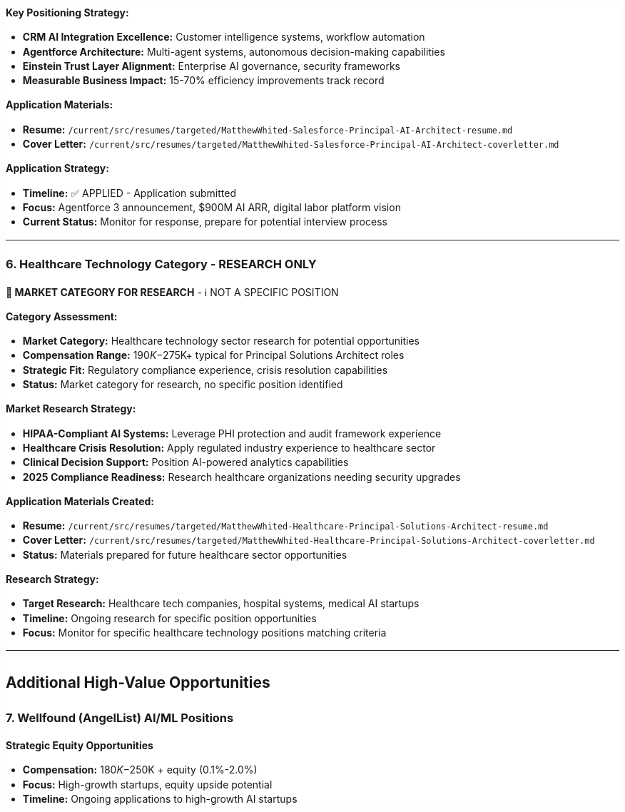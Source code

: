 **Key Positioning Strategy:**
- **CRM AI Integration Excellence:** Customer intelligence systems, workflow automation
- **Agentforce Architecture:** Multi-agent systems, autonomous decision-making capabilities
- **Einstein Trust Layer Alignment:** Enterprise AI governance, security frameworks
- **Measurable Business Impact:** 15-70% efficiency improvements track record

**Application Materials:**
- **Resume:** `/current/src/resumes/targeted/MatthewWhited-Salesforce-Principal-AI-Architect-resume.md`
- **Cover Letter:** `/current/src/resumes/targeted/MatthewWhited-Salesforce-Principal-AI-Architect-coverletter.md`

**Application Strategy:**
- **Timeline:** ✅ APPLIED - Application submitted
- **Focus:** Agentforce 3 announcement, $900M AI ARR, digital labor platform vision
- **Current Status:** Monitor for response, prepare for potential interview process

---

### 6. Healthcare Technology Category - RESEARCH ONLY
**🎯 MARKET CATEGORY FOR RESEARCH** - ℹ️ NOT A SPECIFIC POSITION

**Category Assessment:**
- **Market Category:** Healthcare technology sector research for potential opportunities
- **Compensation Range:** $190K-$275K+ typical for Principal Solutions Architect roles
- **Strategic Fit:** Regulatory compliance experience, crisis resolution capabilities
- **Status:** Market category for research, no specific position identified

**Market Research Strategy:**
- **HIPAA-Compliant AI Systems:** Leverage PHI protection and audit framework experience
- **Healthcare Crisis Resolution:** Apply regulated industry experience to healthcare sector
- **Clinical Decision Support:** Position AI-powered analytics capabilities
- **2025 Compliance Readiness:** Research healthcare organizations needing security upgrades

**Application Materials Created:**
- **Resume:** `/current/src/resumes/targeted/MatthewWhited-Healthcare-Principal-Solutions-Architect-resume.md`
- **Cover Letter:** `/current/src/resumes/targeted/MatthewWhited-Healthcare-Principal-Solutions-Architect-coverletter.md`
- **Status:** Materials prepared for future healthcare sector opportunities

**Research Strategy:**
- **Target Research:** Healthcare tech companies, hospital systems, medical AI startups
- **Timeline:** Ongoing research for specific position opportunities
- **Focus:** Monitor for specific healthcare technology positions matching criteria

---

## Additional High-Value Opportunities

### 7. Wellfound (AngelList) AI/ML Positions
**Strategic Equity Opportunities**
- **Compensation:** $180K-$250K + equity (0.1%-2.0%)
- **Focus:** High-growth startups, equity upside potential
- **Timeline:** Ongoing applications to high-growth AI startups

